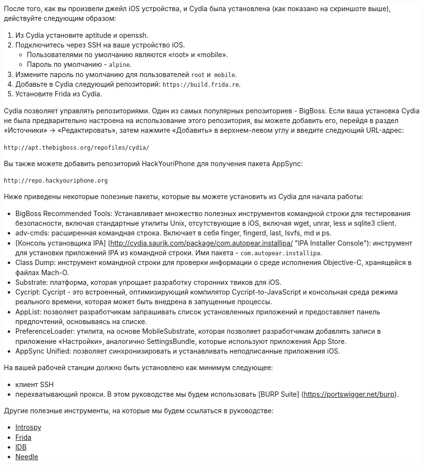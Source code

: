 После того, как вы произвели джейл iOS устройства, и Cydia была установлена (как показано на скриншоте выше), действуйте следующим образом:

1. Из Cydia установите aptitude и openssh.
2. Подключитесь через SSH на ваше устройство iOS.
   - Пользователями по умолчанию являются «root» и «mobile».
   - Пароль по умолчанию - `alpine`.
3. Измените пароль по умолчанию для пользователей `root` и` mobile`.
4. Добавьте в Cydia следующий репозиторий: `https://build.frida.re`.
5. Установите Frida из Cydia.

Cydia позволяет управлять репозиториями. Один из самых популярных репозиториев - BigBoss. Если ваша установка Cydia не была предварительно настроена на использование этого репозитория, вы можете добавить его, перейдя в раздел «Источники» -> «Редактировать», затем нажмите «Добавить» в верхнем-левом углу и введите следующий URL-адрес:

```
http://apt.thebigboss.org/repofiles/cydia/
```

Вы также можете добавить репозиторий HackYouriPhone для получения пакета AppSync:

```
http://repo.hackyouriphone.org
```

Ниже приведены некоторые полезные пакеты, которые вы можете установить из Cydia для начала работы:

- BigBoss Recommended Tools: Устанавливает множество полезных инструментов командной строки для тестирования безопасности, включая стандартные утилиты Unix, отсутствующие в iOS, включая wget, unrar, less и sqlite3 client.
- adv-cmds: расширенная командная строка. Включает в себя finger, fingerd, last, lsvfs, md и ps.
- [Консоль установщика IPA] (http://cydia.saurik.com/package/com.autopear.installipa/ "IPA Installer Console"): инструмент для установки приложений IPA из командной строки. Имя пакета - `com.autopear.installipa`.
- Class Dump: инструмент командной строки для проверки информации о среде исполнения Objective-C, хранящейся в файлах Mach-O.
- Substrate: платформа, которая упрощает разработку сторонних твиков для iOS.
- Сycript: Cycript - это встроенный, оптимизирующий компилятор Cycript-to-JavaScript и консольная среда режима реального времени, которая может быть внедрена в запущенные процессы.
- AppList: позволяет разработчикам запрашивать список установленных приложений и предоставляет панель предпочтений, основываясь на списке.
- PreferenceLoader: утилита, на основе MobileSubstrate, которая позволяет разработчикам добавлять записи в приложение «Настройки», аналогично SettingsBundle, которые используют приложения App Store.
- AppSync Unified: позволяет синхронизировать и устанавливать неподписанные приложения iOS.

На вашей рабочей станции должно быть установлено как минимум следующее:

- клиент SSH
- перехватывающий прокси. В этом руководстве мы будем использовать [BURP Suite] (https://portswigger.net/burp).

Другие полезные инструменты, на которые мы будем ссылаться в руководстве:

- [Introspy](https://github.com/iSECPartners/Introspy-iOS)
- [Frida](http://www.frida.re)
- [IDB](http://www.idbtool.com)
- [Needle](https://github.com/mwrlabs/needle)
